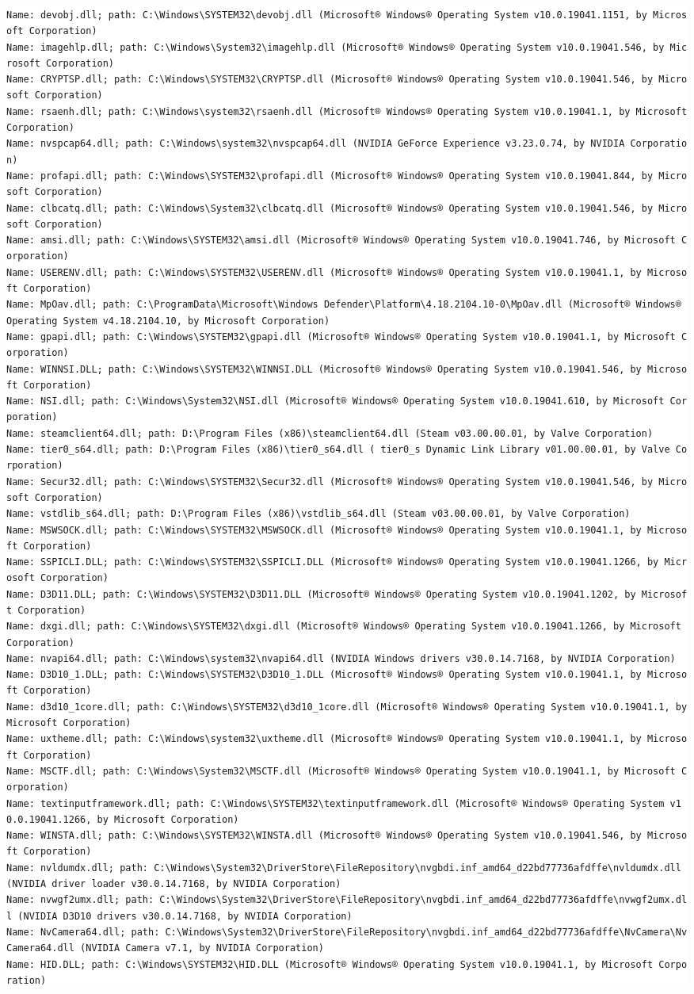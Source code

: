 	Name: devobj.dll; path: C:\Windows\SYSTEM32\devobj.dll (Microsoft® Windows® Operating System v10.0.19041.1151, by Microsoft Corporation)
	Name: imagehlp.dll; path: C:\Windows\System32\imagehlp.dll (Microsoft® Windows® Operating System v10.0.19041.546, by Microsoft Corporation)
	Name: CRYPTSP.dll; path: C:\Windows\SYSTEM32\CRYPTSP.dll (Microsoft® Windows® Operating System v10.0.19041.546, by Microsoft Corporation)
	Name: rsaenh.dll; path: C:\Windows\system32\rsaenh.dll (Microsoft® Windows® Operating System v10.0.19041.1, by Microsoft Corporation)
	Name: nvspcap64.dll; path: C:\Windows\system32\nvspcap64.dll (NVIDIA GeForce Experience v3.23.0.74, by NVIDIA Corporation)
	Name: profapi.dll; path: C:\Windows\SYSTEM32\profapi.dll (Microsoft® Windows® Operating System v10.0.19041.844, by Microsoft Corporation)
	Name: clbcatq.dll; path: C:\Windows\System32\clbcatq.dll (Microsoft® Windows® Operating System v10.0.19041.546, by Microsoft Corporation)
	Name: amsi.dll; path: C:\Windows\SYSTEM32\amsi.dll (Microsoft® Windows® Operating System v10.0.19041.746, by Microsoft Corporation)
	Name: USERENV.dll; path: C:\Windows\SYSTEM32\USERENV.dll (Microsoft® Windows® Operating System v10.0.19041.1, by Microsoft Corporation)
	Name: MpOav.dll; path: C:\ProgramData\Microsoft\Windows Defender\Platform\4.18.2104.10-0\MpOav.dll (Microsoft® Windows® Operating System v4.18.2104.10, by Microsoft Corporation)
	Name: gpapi.dll; path: C:\Windows\SYSTEM32\gpapi.dll (Microsoft® Windows® Operating System v10.0.19041.1, by Microsoft Corporation)
	Name: WINNSI.DLL; path: C:\Windows\SYSTEM32\WINNSI.DLL (Microsoft® Windows® Operating System v10.0.19041.546, by Microsoft Corporation)
	Name: NSI.dll; path: C:\Windows\System32\NSI.dll (Microsoft® Windows® Operating System v10.0.19041.610, by Microsoft Corporation)
	Name: steamclient64.dll; path: D:\Program Files (x86)\steamclient64.dll (Steam v03.00.00.01, by Valve Corporation)
	Name: tier0_s64.dll; path: D:\Program Files (x86)\tier0_s64.dll ( tier0_s Dynamic Link Library v01.00.00.01, by Valve Corporation)
	Name: Secur32.dll; path: C:\Windows\SYSTEM32\Secur32.dll (Microsoft® Windows® Operating System v10.0.19041.546, by Microsoft Corporation)
	Name: vstdlib_s64.dll; path: D:\Program Files (x86)\vstdlib_s64.dll (Steam v03.00.00.01, by Valve Corporation)
	Name: MSWSOCK.dll; path: C:\Windows\SYSTEM32\MSWSOCK.dll (Microsoft® Windows® Operating System v10.0.19041.1, by Microsoft Corporation)
	Name: SSPICLI.DLL; path: C:\Windows\SYSTEM32\SSPICLI.DLL (Microsoft® Windows® Operating System v10.0.19041.1266, by Microsoft Corporation)
	Name: D3D11.DLL; path: C:\Windows\SYSTEM32\D3D11.DLL (Microsoft® Windows® Operating System v10.0.19041.1202, by Microsoft Corporation)
	Name: dxgi.dll; path: C:\Windows\SYSTEM32\dxgi.dll (Microsoft® Windows® Operating System v10.0.19041.1266, by Microsoft Corporation)
	Name: nvapi64.dll; path: C:\Windows\system32\nvapi64.dll (NVIDIA Windows drivers v30.0.14.7168, by NVIDIA Corporation)
	Name: D3D10_1.DLL; path: C:\Windows\SYSTEM32\D3D10_1.DLL (Microsoft® Windows® Operating System v10.0.19041.1, by Microsoft Corporation)
	Name: d3d10_1core.dll; path: C:\Windows\SYSTEM32\d3d10_1core.dll (Microsoft® Windows® Operating System v10.0.19041.1, by Microsoft Corporation)
	Name: uxtheme.dll; path: C:\Windows\system32\uxtheme.dll (Microsoft® Windows® Operating System v10.0.19041.1, by Microsoft Corporation)
	Name: MSCTF.dll; path: C:\Windows\System32\MSCTF.dll (Microsoft® Windows® Operating System v10.0.19041.1, by Microsoft Corporation)
	Name: textinputframework.dll; path: C:\Windows\SYSTEM32\textinputframework.dll (Microsoft® Windows® Operating System v10.0.19041.1266, by Microsoft Corporation)
	Name: WINSTA.dll; path: C:\Windows\SYSTEM32\WINSTA.dll (Microsoft® Windows® Operating System v10.0.19041.546, by Microsoft Corporation)
	Name: nvldumdx.dll; path: C:\Windows\System32\DriverStore\FileRepository\nvgbdi.inf_amd64_d22bd77736afdffe\nvldumdx.dll (NVIDIA driver loader v30.0.14.7168, by NVIDIA Corporation)
	Name: nvwgf2umx.dll; path: C:\Windows\System32\DriverStore\FileRepository\nvgbdi.inf_amd64_d22bd77736afdffe\nvwgf2umx.dll (NVIDIA D3D10 drivers v30.0.14.7168, by NVIDIA Corporation)
	Name: NvCamera64.dll; path: C:\Windows\System32\DriverStore\FileRepository\nvgbdi.inf_amd64_d22bd77736afdffe\NvCamera\NvCamera64.dll (NVIDIA Camera v7.1, by NVIDIA Corporation)
	Name: HID.DLL; path: C:\Windows\SYSTEM32\HID.DLL (Microsoft® Windows® Operating System v10.0.19041.1, by Microsoft Corporation)